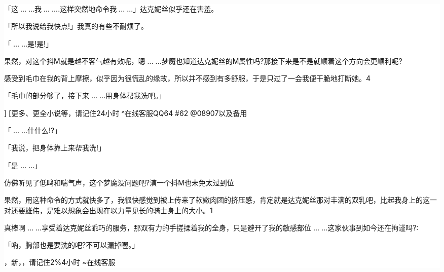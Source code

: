 

「这 ... ...我 ... ....这样突然地命令我 ... ...」达克妮丝似乎还在害羞。





「所以我说给我快点!」我真的有些不耐烦了。





「 ... ...是!是!」



果然，对这个抖M就是越不客气越有效呢，嗯 ... ...梦魔也知道达克妮丝的M属性吗?那接下来是不是就顺着这个方向会更顺利呢?





感受到毛巾在我的背上摩擦，似乎因为很慌乱的缘故，所以并不感到有多舒服，于是只过了一会我便干脆地打断她。4





「毛巾的部分够了，接下来 ... ...用身体帮我洗吧。」

 ] [更多、更全小说等，请记住24小时 ^在线客服QQ64 #62 @08907以及备用





「 ... ...什什么!?」





「我说，把身体靠上来帮我洗!」





「是 ... ...」





仿佛听见了低鸣和喘气声，这个梦魔没问题吧?演一个抖M也未免太过到位





果然，用这种命令的方式就快多了，我很快感觉到被上传来了软嫩肉团的挤压感，肯定就是达克妮丝那对丰满的双乳吧，比起我身上的这一对还要雄伟，是难以想象会出现在以力量见长的骑士身上的大小。1



真棒啊 ... ...享受着达克妮丝乖巧的服务，那双有力的手搓揉着我的全身，只是避开了我的敏感部位 ... ...这家伙事到如今还在拘谨吗?:





「吶，胸部也是要洗的吧?不可以漏掉喔。」



，新，，请记住2%4小时 ~在线客服


